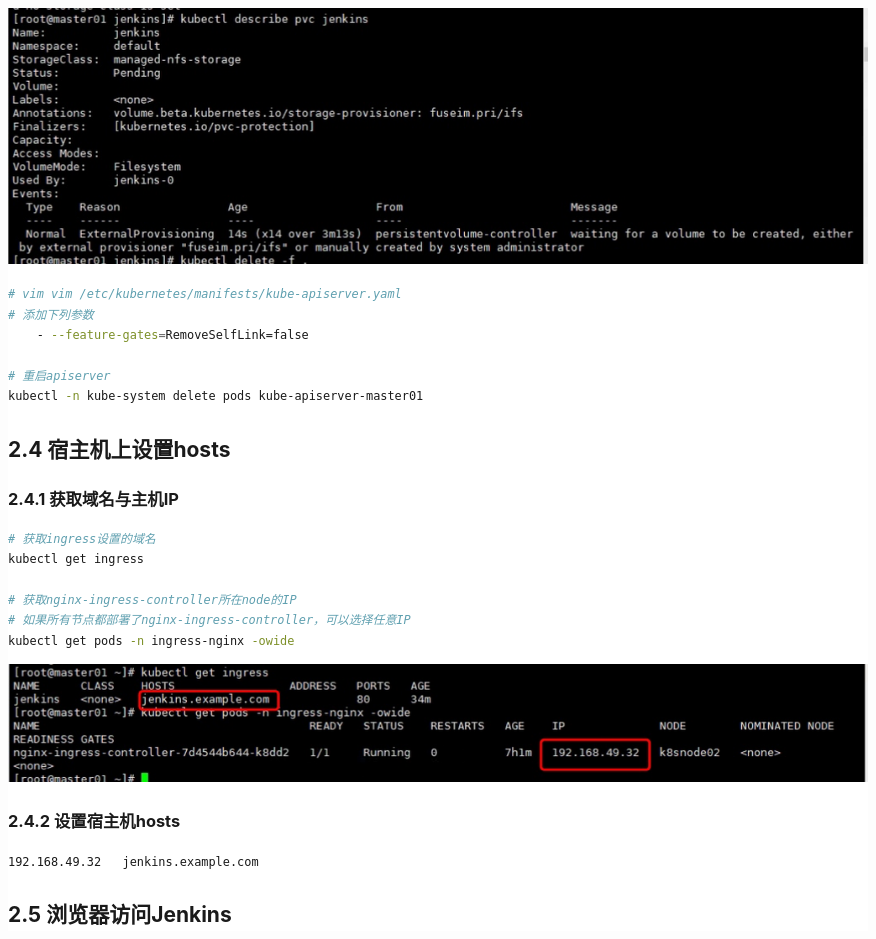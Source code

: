 ![image-20210807102414306](image/image-20210807102414306-8303056.png)
```sh
# vim vim /etc/kubernetes/manifests/kube-apiserver.yaml
# 添加下列参数
    - --feature-gates=RemoveSelfLink=false

# 重启apiserver
kubectl -n kube-system delete pods kube-apiserver-master01
```
## 2.4 宿主机上设置hosts
### 2.4.1 获取域名与主机IP
```sh
# 获取ingress设置的域名
kubectl get ingress

# 获取nginx-ingress-controller所在node的IP
# 如果所有节点都部署了nginx-ingress-controller，可以选择任意IP
kubectl get pods -n ingress-nginx -owide
```
![image-20210807105235561](image/image-20210807105235561-8304757.png)

### 2.4.2 设置宿主机hosts
```sh
192.168.49.32	jenkins.example.com
```

## 2.5 浏览器访问Jenkins